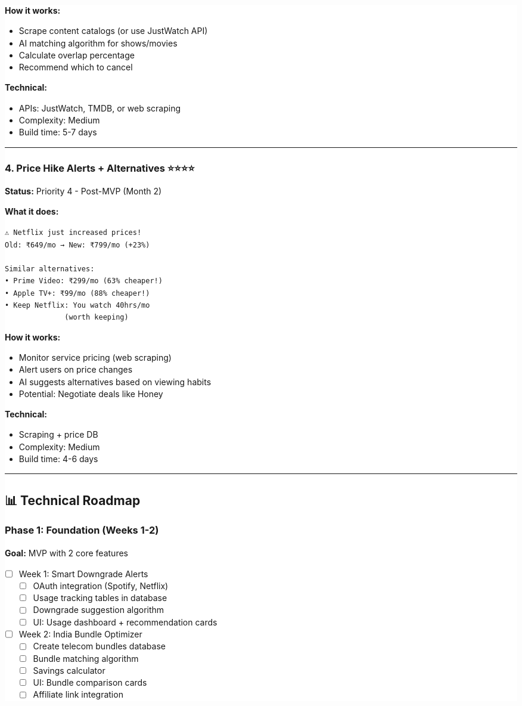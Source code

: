 **How it works:**
- Scrape content catalogs (or use JustWatch API)
- AI matching algorithm for shows/movies
- Calculate overlap percentage
- Recommend which to cancel

**Technical:**
- APIs: JustWatch, TMDB, or web scraping
- Complexity: Medium
- Build time: 5-7 days

---

### 4. **Price Hike Alerts + Alternatives** ⭐⭐⭐⭐
**Status:** Priority 4 - Post-MVP (Month 2)

**What it does:**
```
⚠️ Netflix just increased prices!
Old: ₹649/mo → New: ₹799/mo (+23%)

Similar alternatives:
• Prime Video: ₹299/mo (63% cheaper!)
• Apple TV+: ₹99/mo (88% cheaper!)
• Keep Netflix: You watch 40hrs/mo
              (worth keeping)
```

**How it works:**
- Monitor service pricing (web scraping)
- Alert users on price changes
- AI suggests alternatives based on viewing habits
- Potential: Negotiate deals like Honey

**Technical:**
- Scraping + price DB
- Complexity: Medium
- Build time: 4-6 days

---

## 📊 Technical Roadmap

### Phase 1: Foundation (Weeks 1-2)
**Goal:** MVP with 2 core features

- [ ] Week 1: Smart Downgrade Alerts
  - [ ] OAuth integration (Spotify, Netflix)
  - [ ] Usage tracking tables in database
  - [ ] Downgrade suggestion algorithm
  - [ ] UI: Usage dashboard + recommendation cards

- [ ] Week 2: India Bundle Optimizer
  - [ ] Create telecom bundles database
  - [ ] Bundle matching algorithm
  - [ ] Savings calculator
  - [ ] UI: Bundle comparison cards
  - [ ] Affiliate link integration
